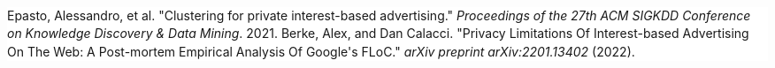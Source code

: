 Epasto, Alessandro, et al. "Clustering for private interest-based advertising." _Proceedings of the 27th ACM SIGKDD Conference on Knowledge Discovery & Data Mining_. 2021.
Berke, Alex, and Dan Calacci. "Privacy Limitations Of Interest-based Advertising On The Web: A Post-mortem Empirical Analysis Of Google's FLoC." _arXiv preprint arXiv:2201.13402_ (2022).